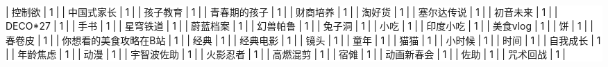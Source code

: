 | 控制欲 | 1 |
| 中国式家长 | 1 |
| 孩子教育 | 1 |
| 青春期的孩子 | 1 |
| 财商培养 | 1 |
| 淘好货 | 1 |
| 塞尔达传说 | 1 |
| 初音未来 | 1 |
| DECO*27 | 1 |
| 手书 | 1 |
| 星穹铁道 | 1 |
| 蔚蓝档案 | 1 |
| 幻兽帕鲁 | 1 |
| 兔子洞 | 1 |
| 小吃 | 1 |
| 印度小吃 | 1 |
| 美食vlog | 1 |
| 饼 | 1 |
| 春卷皮 | 1 |
| 你想看的美食攻略在B站 | 1 |
| 经典 | 1 |
| 经典电影 | 1 |
| 镜头 | 1 |
| 童年 | 1 |
| 猫猫 | 1 |
| 小时候 | 1 |
| 时间 | 1 |
| 自我成长 | 1 |
| 年龄焦虑 | 1 |
| 动漫 | 1 |
| 宇智波佐助 | 1 |
| 火影忍者 | 1 |
| 高燃混剪 | 1 |
| 宿傩 | 1 |
| 动画新春会 | 1 |
| 佐助 | 1 |
| 咒术回战 | 1 |